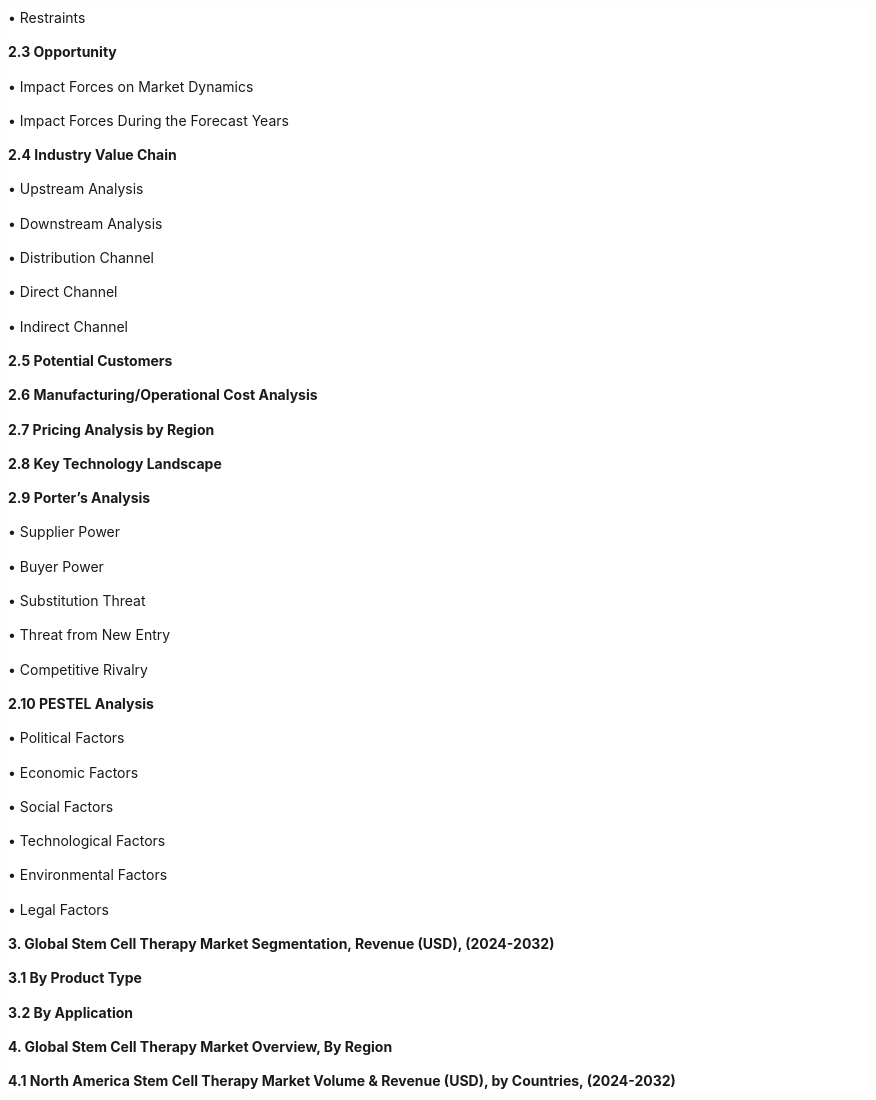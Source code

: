 • Restraints

<strong>2.3 Opportunity</strong>

• Impact Forces on Market Dynamics

• Impact Forces During the Forecast Years

<strong>2.4 Industry Value Chain</strong>

• Upstream Analysis

• Downstream Analysis

• Distribution Channel

• Direct Channel

• Indirect Channel

<strong>2.5 Potential Customers</strong>

<strong>2.6 Manufacturing/Operational Cost Analysis</strong>

<strong>2.7 Pricing Analysis by Region</strong>

<strong>2.8 Key Technology Landscape</strong>

<strong>2.9 Porter’s Analysis</strong>

• Supplier Power

• Buyer Power

• Substitution Threat

• Threat from New Entry

• Competitive Rivalry

<strong>2.10 PESTEL Analysis</strong>

• Political Factors

• Economic Factors

• Social Factors

• Technological Factors

• Environmental Factors

• Legal Factors

<strong>3. Global Stem Cell Therapy Market Segmentation, Revenue (USD), (2024-2032)</strong>

<strong>3.1 By Product Type</strong>

<strong>3.2 By Application</strong>

<strong>4. Global Stem Cell Therapy Market Overview, By Region</strong>

<strong>4.1 North America Stem Cell Therapy Market Volume &amp; Revenue (USD), by Countries, (2024-2032)</strong>
